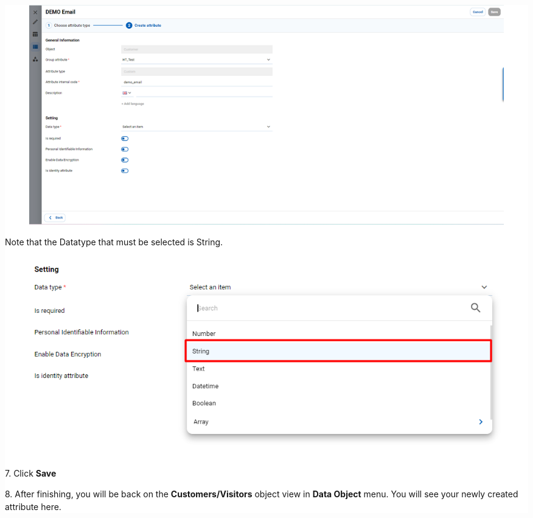 <figure><img src="../../.gitbook/assets/image (3133).png" alt=""><figcaption></figcaption></figure>

Note that the Datatype that must be selected is String.

<figure><img src="../../.gitbook/assets/image (3132).png" alt=""><figcaption></figcaption></figure>

&#x20;  7\. Click **Save**

&#x20;  8\. After finishing, you will be back on the **Customers/Visitors** object view in **Data Object** menu. You will see your newly created attribute here.&#x20;
